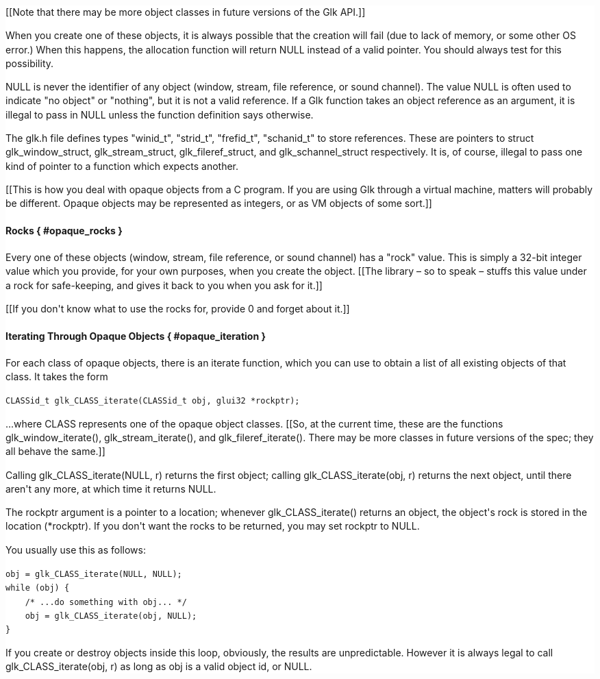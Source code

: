 [[Note that there may be more object classes in future versions of the Glk API.]]

When you create one of these objects, it is always possible that the creation will fail (due to lack of memory, or some other OS error.) When this happens, the allocation function will return NULL instead of a valid pointer. You should always test for this possibility.

NULL is never the identifier of any object (window, stream, file reference, or sound channel). The value NULL is often used to indicate "no object" or "nothing", but it is not a valid reference. If a Glk function takes an object reference as an argument, it is illegal to pass in NULL unless the function definition says otherwise.

The glk.h file defines types "winid_t", "strid_t", "frefid_t", "schanid_t" to store references. These are pointers to struct glk_window_struct, glk_stream_struct, glk_fileref_struct, and glk_schannel_struct respectively. It is, of course, illegal to pass one kind of pointer to a function which expects another.

[[This is how you deal with opaque objects from a C program. If you are using Glk through a virtual machine, matters will probably be different. Opaque objects may be represented as integers, or as VM objects of some sort.]]

#### Rocks { #opaque_rocks }

Every one of these objects (window, stream, file reference, or sound channel) has a "rock" value. This is simply a 32-bit integer value which you provide, for your own purposes, when you create the object. [[The library – so to speak – stuffs this value under a rock for safe-keeping, and gives it back to you when you ask for it.]]

[[If you don't know what to use the rocks for, provide 0 and forget about it.]]

#### Iterating Through Opaque Objects { #opaque_iteration }

For each class of opaque objects, there is an iterate function, which you can use to obtain a list of all existing objects of that class. It takes the form

```
CLASSid_t glk_CLASS_iterate(CLASSid_t obj, glui32 *rockptr);
```

...where CLASS represents one of the opaque object classes. [[So, at the current time, these are the functions glk_window_iterate(), glk_stream_iterate(), and glk_fileref_iterate(). There may be more classes in future versions of the spec; they all behave the same.]]

Calling glk_CLASS_iterate(NULL, r) returns the first object; calling glk_CLASS_iterate(obj, r) returns the next object, until there aren't any more, at which time it returns NULL.

The rockptr argument is a pointer to a location; whenever glk_CLASS_iterate() returns an object, the object's rock is stored in the location (*rockptr). If you don't want the rocks to be returned, you may set rockptr to NULL.

You usually use this as follows:

    obj = glk_CLASS_iterate(NULL, NULL);
    while (obj) {
        /* ...do something with obj... */
        obj = glk_CLASS_iterate(obj, NULL);
    }

If you create or destroy objects inside this loop, obviously, the results are unpredictable. However it is always legal to call glk_CLASS_iterate(obj, r) as long as obj is a valid object id, or NULL.


[iftf]: https://iftechfoundation.org/
[by-nc-sa]: http://creativecommons.org/licenses/by-nc-sa/3.0
